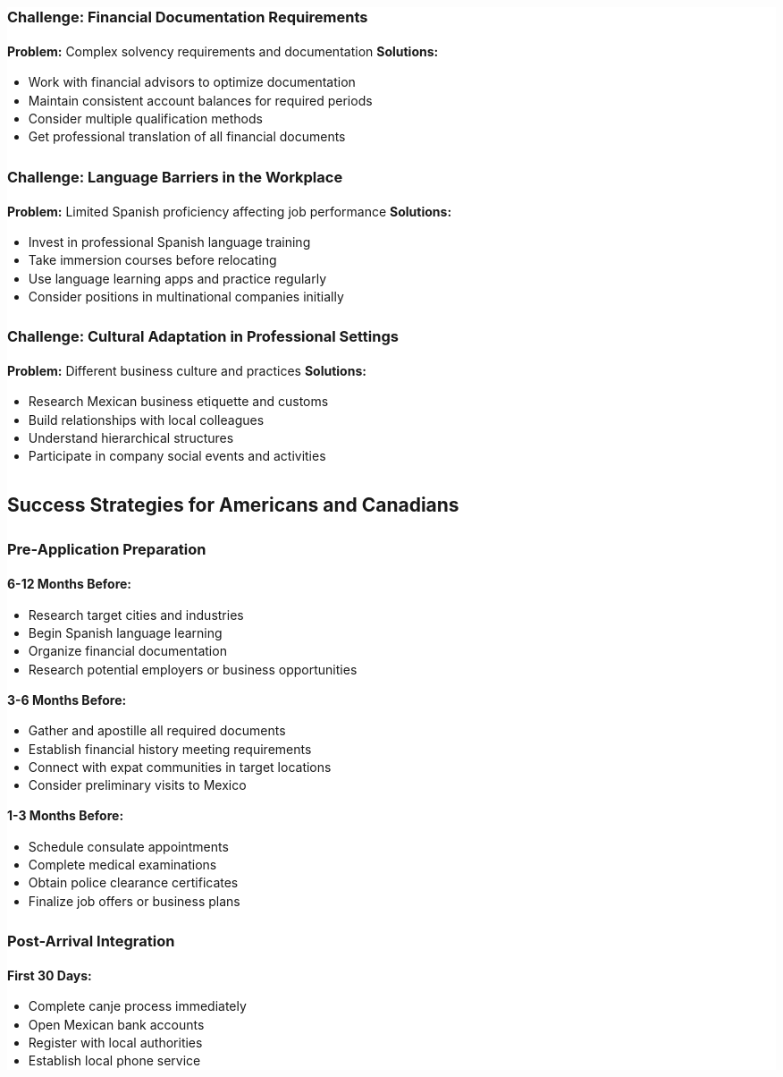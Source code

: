 ### Challenge: Financial Documentation Requirements

**Problem:** Complex solvency requirements and documentation
**Solutions:**
- Work with financial advisors to optimize documentation
- Maintain consistent account balances for required periods
- Consider multiple qualification methods
- Get professional translation of all financial documents

### Challenge: Language Barriers in the Workplace

**Problem:** Limited Spanish proficiency affecting job performance
**Solutions:**
- Invest in professional Spanish language training
- Take immersion courses before relocating
- Use language learning apps and practice regularly
- Consider positions in multinational companies initially

### Challenge: Cultural Adaptation in Professional Settings

**Problem:** Different business culture and practices
**Solutions:**
- Research Mexican business etiquette and customs
- Build relationships with local colleagues
- Understand hierarchical structures
- Participate in company social events and activities

## Success Strategies for Americans and Canadians

### Pre-Application Preparation

**6-12 Months Before:**
- Research target cities and industries
- Begin Spanish language learning
- Organize financial documentation
- Research potential employers or business opportunities

**3-6 Months Before:**
- Gather and apostille all required documents
- Establish financial history meeting requirements
- Connect with expat communities in target locations
- Consider preliminary visits to Mexico

**1-3 Months Before:**
- Schedule consulate appointments
- Complete medical examinations
- Obtain police clearance certificates
- Finalize job offers or business plans

### Post-Arrival Integration

**First 30 Days:**
- Complete canje process immediately
- Open Mexican bank accounts
- Register with local authorities
- Establish local phone service
